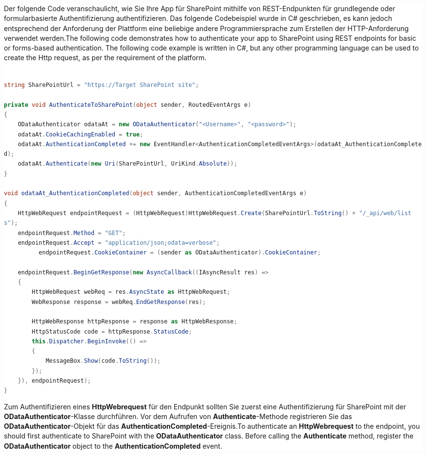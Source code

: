     
    
<span data-ttu-id="6f153-p112">Der folgende Code veranschaulicht, wie Sie Ihre App für SharePoint mithilfe von REST-Endpunkten für grundlegende oder formularbasierte Authentifizierung authentifizieren. Das folgende Codebeispiel wurde in C# geschrieben, es kann jedoch entsprechend der Anforderung der Plattform eine beliebige andere Programmiersprache zum Erstellen der HTTP-Anforderung verwendet werden.</span><span class="sxs-lookup"><span data-stu-id="6f153-p112">The following code demonstrates how to authenticate your app to SharePoint using REST endpoints for basic or forms-based authentication. The following code example is written in C#, but any other programming language can be used to create the Http request, as per the requirement of the platform.</span></span>
  
    
    



```cs

string SharePointUrl = "https://Target SharePoint site";

private void AuthenticateToSharePoint(object sender, RoutedEventArgs e)
{
    ODataAuthenticator odataAt = new ODataAuthenticator("<Username>", "<password>");
    odataAt.CookieCachingEnabled = true;
    odataAt.AuthenticationCompleted += new EventHandler<AuthenticationCompletedEventArgs>(odataAt_AuthenticationCompleted);
    odataAt.Authenticate(new Uri(SharePointUrl, UriKind.Absolute));
}

void odataAt_AuthenticationCompleted(object sender, AuthenticationCompletedEventArgs e)
{
    HttpWebRequest endpointRequest = (HttpWebRequest)HttpWebRequest.Create(SharePointUrl.ToString() + "/_api/web/lists");
    endpointRequest.Method = "GET";
    endpointRequest.Accept = "application/json;odata=verbose";
          endpointRequest.CookieContainer = (sender as ODataAuthenticator).CookieContainer;
    
    endpointRequest.BeginGetResponse(new AsyncCallback((IAsyncResult res) =>
    {
        HttpWebRequest webReq = res.AsyncState as HttpWebRequest;
        WebResponse response = webReq.EndGetResponse(res);

        HttpWebResponse httpResponse = response as HttpWebResponse;
        HttpStatusCode code = httpResponse.StatusCode;
        this.Dispatcher.BeginInvoke(() =>
        {
            MessageBox.Show(code.ToString());
        });
    }), endpointRequest);
}

```

<span data-ttu-id="6f153-p113">Zum Authentifizieren eines **HttpWebrequest** für den Endpunkt sollten Sie zuerst eine Authentifizierung für SharePoint mit der **ODataAuthenticator**-Klasse durchführen. Vor dem Aufrufen von **Authenticate**-Methode registrieren Sie das **ODataAuthenticator**-Objekt für das **AuthenticationCompleted**-Ereignis.</span><span class="sxs-lookup"><span data-stu-id="6f153-p113">To authenticate an **HttpWebrequest** to the endpoint, you should first authenticate to SharePoint with the **ODataAuthenticator** class. Before calling the **Authenticate** method, register the **ODataAuthenticator** object to the **AuthenticationCompleted** event.</span></span>
  